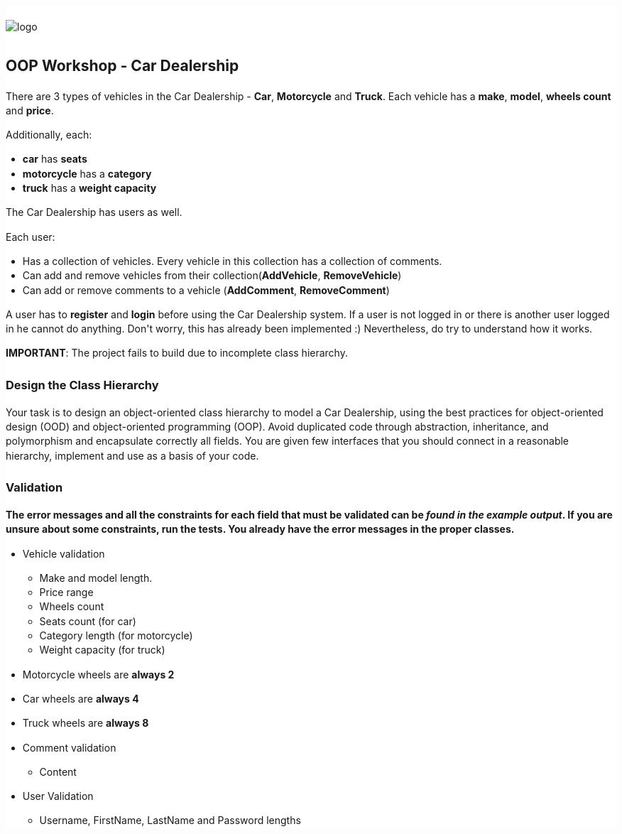 ﻿<img src="https://webassets.telerikacademy.com/images/default-source/logos/telerik-academy.svg)" alt="logo" width="300px" style="margin-top: 20px;"/>

## OOP Workshop - Car Dealership

There are 3 types of vehicles in the Car Dealership - **Car**, **Motorcycle** and **Truck**. Each vehicle has a **make**, **model**, **wheels count** and **price**.  

Additionally, each:
- **car** has **seats**
- **motorcycle** has a **category**
- **truck** has a **weight capacity**

The Car Dealership has users as well.  

Each user:
- Has a collection of vehicles. Every vehicle in this collection has a collection of comments.
- Can add and remove vehicles from their collection(**AddVehicle**, **RemoveVehicle**)
- Can add or remove comments to a vehicle (**AddComment**, **RemoveComment**)

A user has to **register** and **login** before using the Car Dealership system. If a user is not logged in or there is another user logged in he cannot do anything. Don't worry, this has already been implemented :) Nevertheless, do try to understand how it works.

**IMPORTANT**: The project fails to build due to incomplete class hierarchy.

### Design the Class Hierarchy

Your task is to design an object-oriented class hierarchy to model a Car Dealership, using the best practices for object-oriented design (OOD) and object-oriented programming (OOP). Avoid duplicated code through abstraction, inheritance, and polymorphism and encapsulate correctly all fields.
You are given few interfaces that you should connect in a reasonable hierarchy, implement and use as a basis of your code.

### Validation

**The error messages and all the constraints for each field that must be validated can be *found in the example output*. If you are unsure about some constraints, run the tests. You already have the error messages in the proper classes.**

- Vehicle validation
  - Make and model length.
  - Price range
  - Wheels count
  - Seats count (for car)
  - Category length (for motorcycle)
  - Weight capacity (for truck)

- Motorcycle wheels are **always 2**
- Car wheels are **always 4**
- Truck wheels are **always 8**

- Comment validation
  - Content

- User Validation
  - Username, FirstName, LastName and Password lengths
